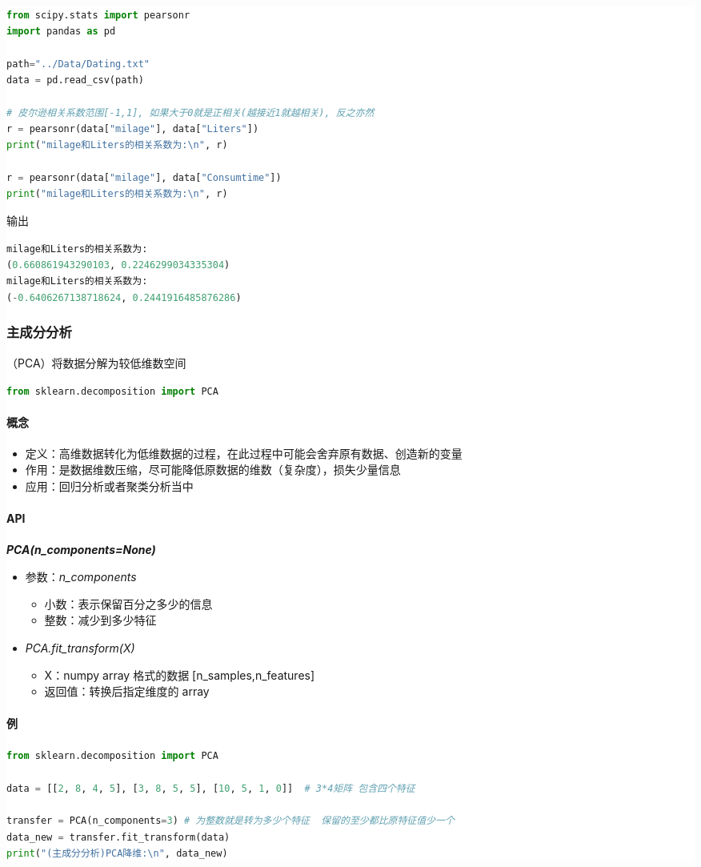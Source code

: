 ```python
from scipy.stats import pearsonr
import pandas as pd

path="../Data/Dating.txt"
data = pd.read_csv(path)

# 皮尔逊相关系数范围[-1,1], 如果大于0就是正相关(越接近1就越相关), 反之亦然
r = pearsonr(data["milage"], data["Liters"])
print("milage和Liters的相关系数为:\n", r)

r = pearsonr(data["milage"], data["Consumtime"])
print("milage和Liters的相关系数为:\n", r)
```

输出

```python
milage和Liters的相关系数为:
(0.660861943290103, 0.2246299034335304)
milage和Liters的相关系数为:
(-0.6406267138718624, 0.2441916485876286)
```

### 主成分分析

（PCA）将数据分解为较低维数空间

```python
from sklearn.decomposition import PCA
```

#### 概念

- 定义：高维数据转化为低维数据的过程，在此过程中可能会舍弃原有数据、创造新的变量
- 作用：是数据维数压缩，尽可能降低原数据的维数（复杂度），损失少量信息
- 应用：回归分析或者聚类分析当中

#### API

***PCA(n_components=None)***

- 参数：*n_components*
  - 小数：表示保留百分之多少的信息
  - 整数：减少到多少特征

- *PCA.fit_transform(X)*
  - X：numpy array 格式的数据 [n_samples,n_features]
  - 返回值：转换后指定维度的 array

#### 例

```python
from sklearn.decomposition import PCA

data = [[2, 8, 4, 5], [3, 8, 5, 5], [10, 5, 1, 0]]  # 3*4矩阵 包含四个特征

transfer = PCA(n_components=3) # 为整数就是转为多少个特征  保留的至少都比原特征值少一个
data_new = transfer.fit_transform(data)
print("(主成分分析)PCA降维:\n", data_new)
```
